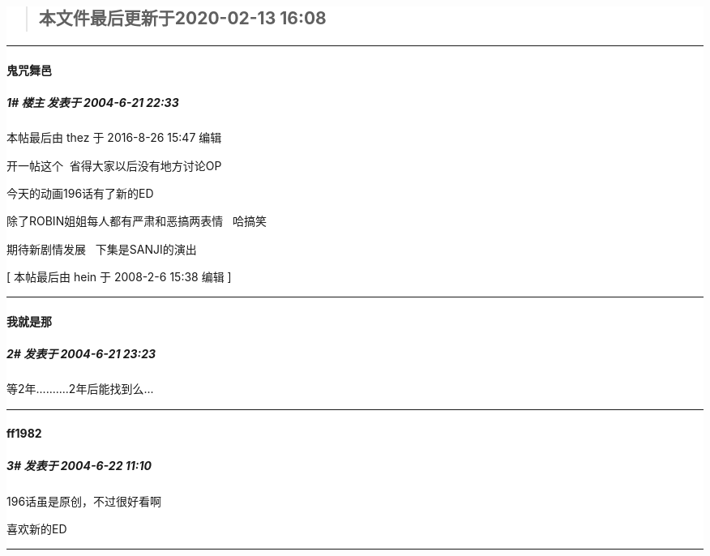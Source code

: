 > ## **本文件最后更新于2020-02-13 16:08** 



-----

####  鬼咒舞邑  
##### 1#       楼主       发表于 2004-6-21 22:33



 本帖最后由 thez 于 2016-8-26 15:47 编辑 

开一帖这个  省得大家以后没有地方讨论OP


今天的动画196话有了新的ED


除了ROBIN姐姐每人都有严肃和恶搞两表情   哈搞笑


期待新剧情发展   下集是SANJI的演出


[ 本帖最后由 hein 于 2008-2-6 15:38 编辑 ]







-----

####  我就是那  
##### 2#       发表于 2004-6-21 23:23




等2年..........2年后能找到么...







-----

####  ff1982  
##### 3#       发表于 2004-6-22 11:10




196话虽是原创，不过很好看啊



喜欢新的ED







-----
